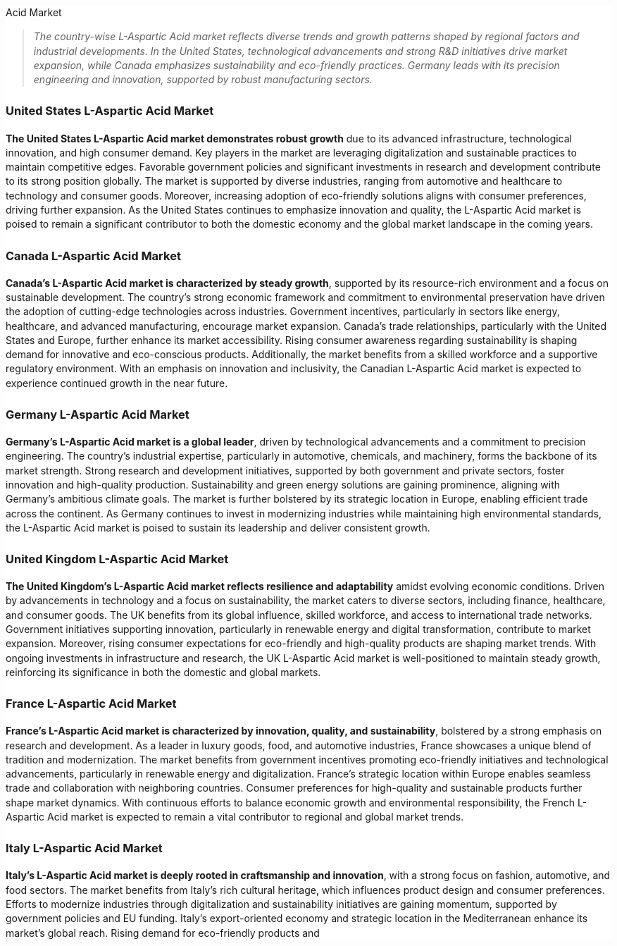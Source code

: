 Acid Market<br /></span></h1><blockquote><p><em><span class="">The country-wise L-Aspartic Acid market reflects diverse trends and growth patterns shaped by regional factors and industrial developments. In the United States, technological advancements and strong R&amp;D initiatives drive market expansion, while Canada emphasizes sustainability and eco-friendly practices. Germany leads with its precision engineering and innovation, supported by robust manufacturing sectors.</span></em></p></blockquote><h3><strong>United States L-Aspartic Acid Market</strong></h3><p><strong>The United States L-Aspartic Acid market demonstrates robust growth</strong> due to its advanced infrastructure, technological innovation, and high consumer demand. Key players in the market are leveraging digitalization and sustainable practices to maintain competitive edges. Favorable government policies and significant investments in research and development contribute to its strong position globally. The market is supported by diverse industries, ranging from automotive and healthcare to technology and consumer goods. Moreover, increasing adoption of eco-friendly solutions aligns with consumer preferences, driving further expansion. As the United States continues to emphasize innovation and quality, the L-Aspartic Acid market is poised to remain a significant contributor to both the domestic economy and the global market landscape in the coming years.</p><h3><strong>Canada L-Aspartic Acid Market</strong></h3><p><strong>Canada&rsquo;s L-Aspartic Acid market is characterized by steady growth</strong>, supported by its resource-rich environment and a focus on sustainable development. The country&rsquo;s strong economic framework and commitment to environmental preservation have driven the adoption of cutting-edge technologies across industries. Government incentives, particularly in sectors like energy, healthcare, and advanced manufacturing, encourage market expansion. Canada&rsquo;s trade relationships, particularly with the United States and Europe, further enhance its market accessibility. Rising consumer awareness regarding sustainability is shaping demand for innovative and eco-conscious products. Additionally, the market benefits from a skilled workforce and a supportive regulatory environment. With an emphasis on innovation and inclusivity, the Canadian L-Aspartic Acid market is expected to experience continued growth in the near future.</p><h3><strong>Germany L-Aspartic Acid Market</strong></h3><p><strong>Germany&rsquo;s L-Aspartic Acid market is a global leader</strong>, driven by technological advancements and a commitment to precision engineering. The country&rsquo;s industrial expertise, particularly in automotive, chemicals, and machinery, forms the backbone of its market strength. Strong research and development initiatives, supported by both government and private sectors, foster innovation and high-quality production. Sustainability and green energy solutions are gaining prominence, aligning with Germany&rsquo;s ambitious climate goals. The market is further bolstered by its strategic location in Europe, enabling efficient trade across the continent. As Germany continues to invest in modernizing industries while maintaining high environmental standards, the L-Aspartic Acid market is poised to sustain its leadership and deliver consistent growth.</p><h3><strong>United Kingdom L-Aspartic Acid Market</strong></h3><p><strong>The United Kingdom&rsquo;s L-Aspartic Acid market reflects resilience and adaptability</strong> amidst evolving economic conditions. Driven by advancements in technology and a focus on sustainability, the market caters to diverse sectors, including finance, healthcare, and consumer goods. The UK benefits from its global influence, skilled workforce, and access to international trade networks. Government initiatives supporting innovation, particularly in renewable energy and digital transformation, contribute to market expansion. Moreover, rising consumer expectations for eco-friendly and high-quality products are shaping market trends. With ongoing investments in infrastructure and research, the UK L-Aspartic Acid market is well-positioned to maintain steady growth, reinforcing its significance in both the domestic and global markets.</p><h3><strong>France L-Aspartic Acid Market</strong></h3><p><strong>France&rsquo;s L-Aspartic Acid market is characterized by innovation, quality, and sustainability</strong>, bolstered by a strong emphasis on research and development. As a leader in luxury goods, food, and automotive industries, France showcases a unique blend of tradition and modernization. The market benefits from government incentives promoting eco-friendly initiatives and technological advancements, particularly in renewable energy and digitalization. France&rsquo;s strategic location within Europe enables seamless trade and collaboration with neighboring countries. Consumer preferences for high-quality and sustainable products further shape market dynamics. With continuous efforts to balance economic growth and environmental responsibility, the French L-Aspartic Acid market is expected to remain a vital contributor to regional and global market trends.</p><h3><strong>Italy L-Aspartic Acid Market</strong></h3><p><strong>Italy&rsquo;s L-Aspartic Acid market is deeply rooted in craftsmanship and innovation</strong>, with a strong focus on fashion, automotive, and food sectors. The market benefits from Italy&rsquo;s rich cultural heritage, which influences product design and consumer preferences. Efforts to modernize industries through digitalization and sustainability initiatives are gaining momentum, supported by government policies and EU funding. Italy&rsquo;s export-oriented economy and strategic location in the Mediterranean enhance its market&rsquo;s global reach. Rising demand for eco-friendly products and